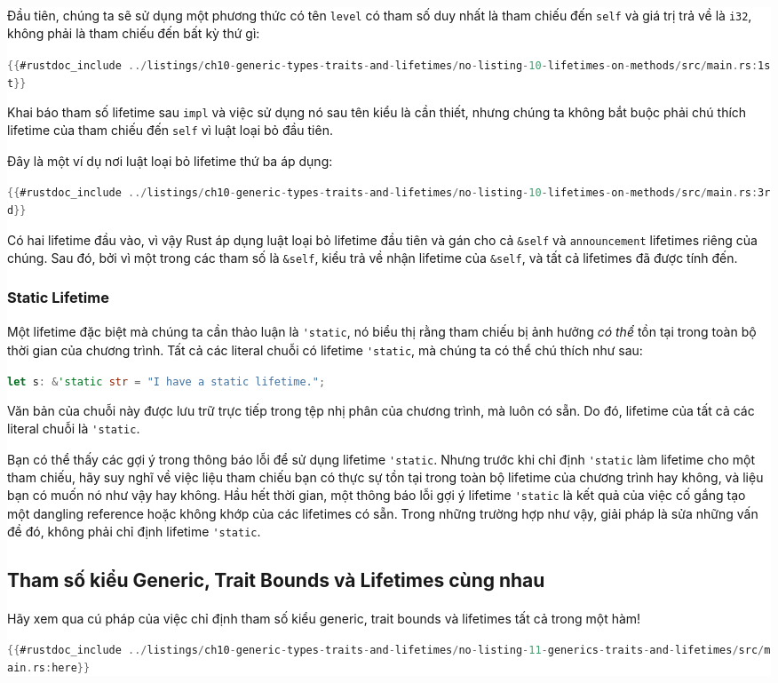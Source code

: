 Đầu tiên, chúng ta sẽ sử dụng một phương thức có tên `level` có tham số duy nhất
là tham chiếu đến `self` và giá trị trả về là `i32`, không phải là tham chiếu
đến bất kỳ thứ gì:

```rust
{{#rustdoc_include ../listings/ch10-generic-types-traits-and-lifetimes/no-listing-10-lifetimes-on-methods/src/main.rs:1st}}
```

Khai báo tham số lifetime sau `impl` và việc sử dụng nó sau tên kiểu là cần
thiết, nhưng chúng ta không bắt buộc phải chú thích lifetime của tham chiếu đến
`self` vì luật loại bỏ đầu tiên.

Đây là một ví dụ nơi luật loại bỏ lifetime thứ ba áp dụng:

```rust
{{#rustdoc_include ../listings/ch10-generic-types-traits-and-lifetimes/no-listing-10-lifetimes-on-methods/src/main.rs:3rd}}
```

Có hai lifetime đầu vào, vì vậy Rust áp dụng luật loại bỏ lifetime đầu tiên và
gán cho cả `&self` và `announcement` lifetimes riêng của chúng. Sau đó, bởi vì
một trong các tham số là `&self`, kiểu trả về nhận lifetime của `&self`, và tất
cả lifetimes đã được tính đến.

### Static Lifetime

Một lifetime đặc biệt mà chúng ta cần thảo luận là `'static`, nó biểu thị rằng
tham chiếu bị ảnh hưởng _có thể_ tồn tại trong toàn bộ thời gian của chương
trình. Tất cả các literal chuỗi có lifetime `'static`, mà chúng ta có thể chú
thích như sau:

```rust
let s: &'static str = "I have a static lifetime.";
```

Văn bản của chuỗi này được lưu trữ trực tiếp trong tệp nhị phân của chương
trình, mà luôn có sẵn. Do đó, lifetime của tất cả các literal chuỗi là
`'static`.

Bạn có thể thấy các gợi ý trong thông báo lỗi để sử dụng lifetime `'static`.
Nhưng trước khi chỉ định `'static` làm lifetime cho một tham chiếu, hãy suy nghĩ
về việc liệu tham chiếu bạn có thực sự tồn tại trong toàn bộ lifetime của chương
trình hay không, và liệu bạn có muốn nó như vậy hay không. Hầu hết thời gian,
một thông báo lỗi gợi ý lifetime `'static` là kết quả của việc cố gắng tạo một
dangling reference hoặc không khớp của các lifetimes có sẵn. Trong những trường
hợp như vậy, giải pháp là sửa những vấn đề đó, không phải chỉ định lifetime
`'static`.

## Tham số kiểu Generic, Trait Bounds và Lifetimes cùng nhau

Hãy xem qua cú pháp của việc chỉ định tham số kiểu generic, trait bounds và
lifetimes tất cả trong một hàm!

```rust
{{#rustdoc_include ../listings/ch10-generic-types-traits-and-lifetimes/no-listing-11-generics-traits-and-lifetimes/src/main.rs:here}}
```
